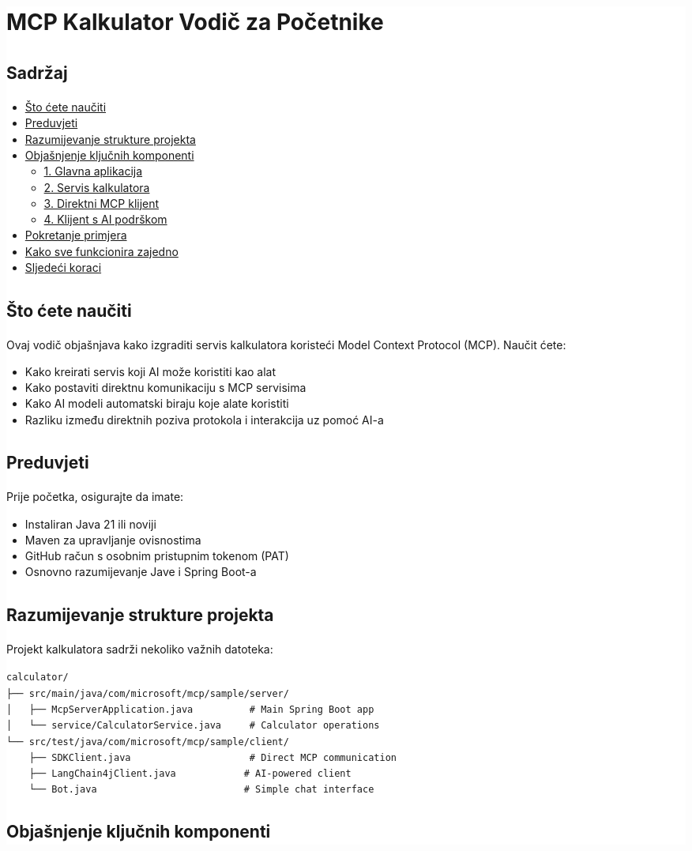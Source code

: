 
# MCP Kalkulator Vodič za Početnike

## Sadržaj

- [Što ćete naučiti](../../../../../04-PracticalSamples/mcp/calculator)
- [Preduvjeti](../../../../../04-PracticalSamples/mcp/calculator)
- [Razumijevanje strukture projekta](../../../../../04-PracticalSamples/mcp/calculator)
- [Objašnjenje ključnih komponenti](../../../../../04-PracticalSamples/mcp/calculator)
  - [1. Glavna aplikacija](../../../../../04-PracticalSamples/mcp/calculator)
  - [2. Servis kalkulatora](../../../../../04-PracticalSamples/mcp/calculator)
  - [3. Direktni MCP klijent](../../../../../04-PracticalSamples/mcp/calculator)
  - [4. Klijent s AI podrškom](../../../../../04-PracticalSamples/mcp/calculator)
- [Pokretanje primjera](../../../../../04-PracticalSamples/mcp/calculator)
- [Kako sve funkcionira zajedno](../../../../../04-PracticalSamples/mcp/calculator)
- [Sljedeći koraci](../../../../../04-PracticalSamples/mcp/calculator)

## Što ćete naučiti

Ovaj vodič objašnjava kako izgraditi servis kalkulatora koristeći Model Context Protocol (MCP). Naučit ćete:

- Kako kreirati servis koji AI može koristiti kao alat
- Kako postaviti direktnu komunikaciju s MCP servisima
- Kako AI modeli automatski biraju koje alate koristiti
- Razliku između direktnih poziva protokola i interakcija uz pomoć AI-a

## Preduvjeti

Prije početka, osigurajte da imate:
- Instaliran Java 21 ili noviji
- Maven za upravljanje ovisnostima
- GitHub račun s osobnim pristupnim tokenom (PAT)
- Osnovno razumijevanje Jave i Spring Boot-a

## Razumijevanje strukture projekta

Projekt kalkulatora sadrži nekoliko važnih datoteka:

```
calculator/
├── src/main/java/com/microsoft/mcp/sample/server/
│   ├── McpServerApplication.java          # Main Spring Boot app
│   └── service/CalculatorService.java     # Calculator operations
└── src/test/java/com/microsoft/mcp/sample/client/
    ├── SDKClient.java                     # Direct MCP communication
    ├── LangChain4jClient.java            # AI-powered client
    └── Bot.java                          # Simple chat interface
```

## Objašnjenje ključnih komponenti
